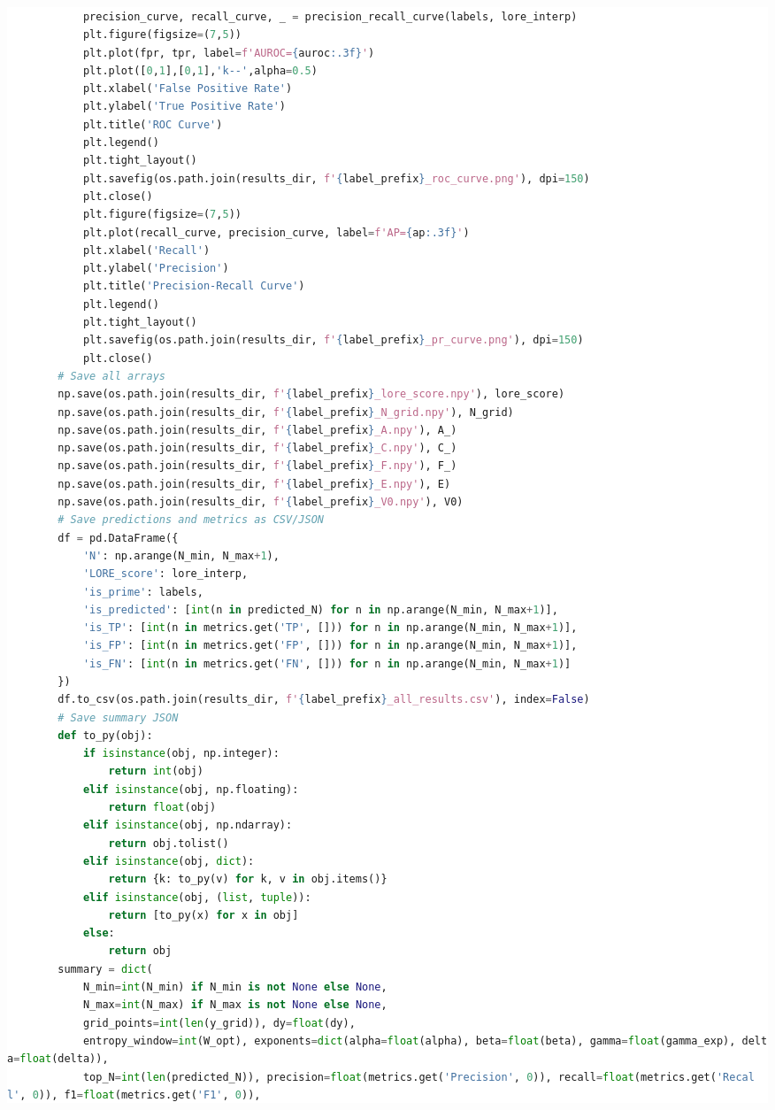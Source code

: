 ```Python
            precision_curve, recall_curve, _ = precision_recall_curve(labels, lore_interp)
            plt.figure(figsize=(7,5))
            plt.plot(fpr, tpr, label=f'AUROC={auroc:.3f}')
            plt.plot([0,1],[0,1],'k--',alpha=0.5)
            plt.xlabel('False Positive Rate')
            plt.ylabel('True Positive Rate')
            plt.title('ROC Curve')
            plt.legend()
            plt.tight_layout()
            plt.savefig(os.path.join(results_dir, f'{label_prefix}_roc_curve.png'), dpi=150)
            plt.close()
            plt.figure(figsize=(7,5))
            plt.plot(recall_curve, precision_curve, label=f'AP={ap:.3f}')
            plt.xlabel('Recall')
            plt.ylabel('Precision')
            plt.title('Precision-Recall Curve')
            plt.legend()
            plt.tight_layout()
            plt.savefig(os.path.join(results_dir, f'{label_prefix}_pr_curve.png'), dpi=150)
            plt.close()
        # Save all arrays
        np.save(os.path.join(results_dir, f'{label_prefix}_lore_score.npy'), lore_score)
        np.save(os.path.join(results_dir, f'{label_prefix}_N_grid.npy'), N_grid)
        np.save(os.path.join(results_dir, f'{label_prefix}_A.npy'), A_)
        np.save(os.path.join(results_dir, f'{label_prefix}_C.npy'), C_)
        np.save(os.path.join(results_dir, f'{label_prefix}_F.npy'), F_)
        np.save(os.path.join(results_dir, f'{label_prefix}_E.npy'), E)
        np.save(os.path.join(results_dir, f'{label_prefix}_V0.npy'), V0)
        # Save predictions and metrics as CSV/JSON
        df = pd.DataFrame({
            'N': np.arange(N_min, N_max+1),
            'LORE_score': lore_interp,
            'is_prime': labels,
            'is_predicted': [int(n in predicted_N) for n in np.arange(N_min, N_max+1)],
            'is_TP': [int(n in metrics.get('TP', [])) for n in np.arange(N_min, N_max+1)],
            'is_FP': [int(n in metrics.get('FP', [])) for n in np.arange(N_min, N_max+1)],
            'is_FN': [int(n in metrics.get('FN', [])) for n in np.arange(N_min, N_max+1)]
        })
        df.to_csv(os.path.join(results_dir, f'{label_prefix}_all_results.csv'), index=False)
        # Save summary JSON
        def to_py(obj):
            if isinstance(obj, np.integer):
                return int(obj)
            elif isinstance(obj, np.floating):
                return float(obj)
            elif isinstance(obj, np.ndarray):
                return obj.tolist()
            elif isinstance(obj, dict):
                return {k: to_py(v) for k, v in obj.items()}
            elif isinstance(obj, (list, tuple)):
                return [to_py(x) for x in obj]
            else:
                return obj
        summary = dict(
            N_min=int(N_min) if N_min is not None else None,
            N_max=int(N_max) if N_max is not None else None,
            grid_points=int(len(y_grid)), dy=float(dy),
            entropy_window=int(W_opt), exponents=dict(alpha=float(alpha), beta=float(beta), gamma=float(gamma_exp), delta=float(delta)),
            top_N=int(len(predicted_N)), precision=float(metrics.get('Precision', 0)), recall=float(metrics.get('Recall', 0)), f1=float(metrics.get('F1', 0)),
```
